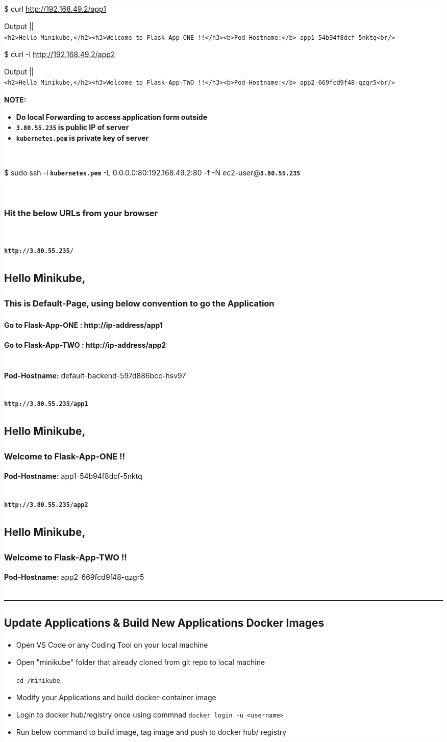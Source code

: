 



$ curl http://192.168.49.2/app1

Output || <br/>
    ``<h2>Hello Minikube,</h2><h3>Welcome to Flask-App-ONE !!</h3><b>Pod-Hostname:</b> app1-54b94f8dcf-5nktq<br/>``

$ curl -I http://192.168.49.2/app2

Output || <br/>
    ``<h2>Hello Minikube,</h2><h3>Welcome to Flask-App-TWO !!</h3><b>Pod-Hostname:</b> app2-669fcd9f48-qzgr5<br/>``


**NOTE:**
- **Do local Forwarding to access application form outside**
- **`3.80.55.235` is public IP of server**
- **`kubernetes.pem` is private key of server**

<br/>

$ sudo ssh -i **`kubernetes.pem`** -L 0.0.0.0:80:192.168.49.2:80 -f -N ec2-user@**`3.80.55.235`**

<br/>

### Hit the below URLs from your browser

<br/>

**`http://3.80.55.235/`**

<h2>Hello Minikube,</h2><h3>This is Default-Page, using below convention to go the Application</h3><h4>Go to Flask-App-ONE : http://ip-address/app1</h4><h4>Go to Flask-App-TWO : http://ip-address/app2</h4><br/><b>Pod-Hostname:</b> default-backend-597d886bcc-hsv97<br/>
<br/>

**`http://3.80.55.235/app1`**
    <h2>Hello Minikube,</h2><h3>Welcome to Flask-App-ONE !!</h3><b>Pod-Hostname:</b> app1-54b94f8dcf-5nktq<br/>
<br/>

**`http://3.80.55.235/app2`**
   <h2>Hello Minikube,</h2><h3>Welcome to Flask-App-TWO !!</h3><b>Pod-Hostname:</b> app2-669fcd9f48-qzgr5<br/>

<br/>

*********************************************************
Update Applications & Build New Applications Docker Images
---------------------------------------------------------

- Open VS Code or any Coding Tool on your local machine
- Open "minikube" folder that already cloned from git repo to local machine

      cd /minikube

- Modify your Applications and build docker-container image
- Login to docker hub/registry once using commnad `docker login -u <username>`
- Run below command to build image, tag image and push to docker hub/ registry
